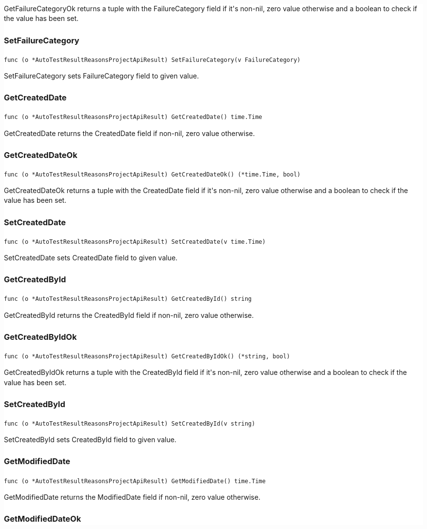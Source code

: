 GetFailureCategoryOk returns a tuple with the FailureCategory field if it's non-nil, zero value otherwise
and a boolean to check if the value has been set.

### SetFailureCategory

`func (o *AutoTestResultReasonsProjectApiResult) SetFailureCategory(v FailureCategory)`

SetFailureCategory sets FailureCategory field to given value.


### GetCreatedDate

`func (o *AutoTestResultReasonsProjectApiResult) GetCreatedDate() time.Time`

GetCreatedDate returns the CreatedDate field if non-nil, zero value otherwise.

### GetCreatedDateOk

`func (o *AutoTestResultReasonsProjectApiResult) GetCreatedDateOk() (*time.Time, bool)`

GetCreatedDateOk returns a tuple with the CreatedDate field if it's non-nil, zero value otherwise
and a boolean to check if the value has been set.

### SetCreatedDate

`func (o *AutoTestResultReasonsProjectApiResult) SetCreatedDate(v time.Time)`

SetCreatedDate sets CreatedDate field to given value.


### GetCreatedById

`func (o *AutoTestResultReasonsProjectApiResult) GetCreatedById() string`

GetCreatedById returns the CreatedById field if non-nil, zero value otherwise.

### GetCreatedByIdOk

`func (o *AutoTestResultReasonsProjectApiResult) GetCreatedByIdOk() (*string, bool)`

GetCreatedByIdOk returns a tuple with the CreatedById field if it's non-nil, zero value otherwise
and a boolean to check if the value has been set.

### SetCreatedById

`func (o *AutoTestResultReasonsProjectApiResult) SetCreatedById(v string)`

SetCreatedById sets CreatedById field to given value.


### GetModifiedDate

`func (o *AutoTestResultReasonsProjectApiResult) GetModifiedDate() time.Time`

GetModifiedDate returns the ModifiedDate field if non-nil, zero value otherwise.

### GetModifiedDateOk
